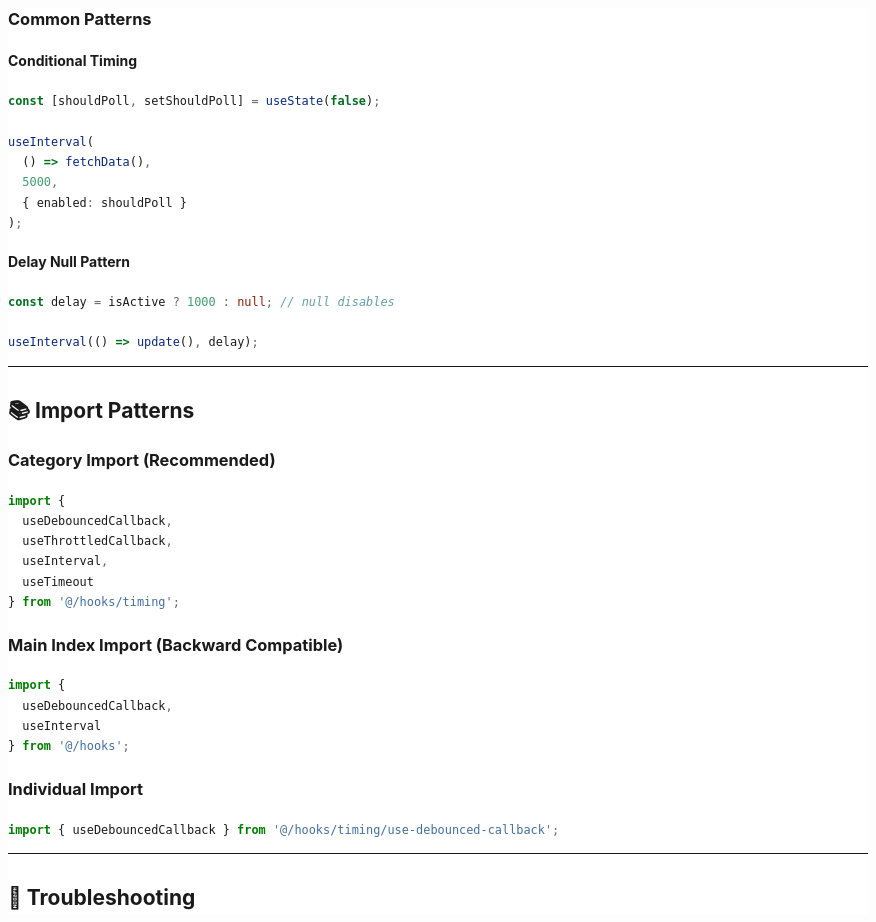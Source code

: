 ### Common Patterns

#### Conditional Timing
```typescript
const [shouldPoll, setShouldPoll] = useState(false);

useInterval(
  () => fetchData(),
  5000,
  { enabled: shouldPoll }
);
```

#### Delay Null Pattern
```typescript
const delay = isActive ? 1000 : null; // null disables

useInterval(() => update(), delay);
```

---

## 📚 Import Patterns

### Category Import (Recommended)
```typescript
import { 
  useDebouncedCallback, 
  useThrottledCallback,
  useInterval,
  useTimeout 
} from '@/hooks/timing';
```

### Main Index Import (Backward Compatible)
```typescript
import { 
  useDebouncedCallback, 
  useInterval 
} from '@/hooks';
```

### Individual Import
```typescript
import { useDebouncedCallback } from '@/hooks/timing/use-debounced-callback';
```

---

## 🐛 Troubleshooting
